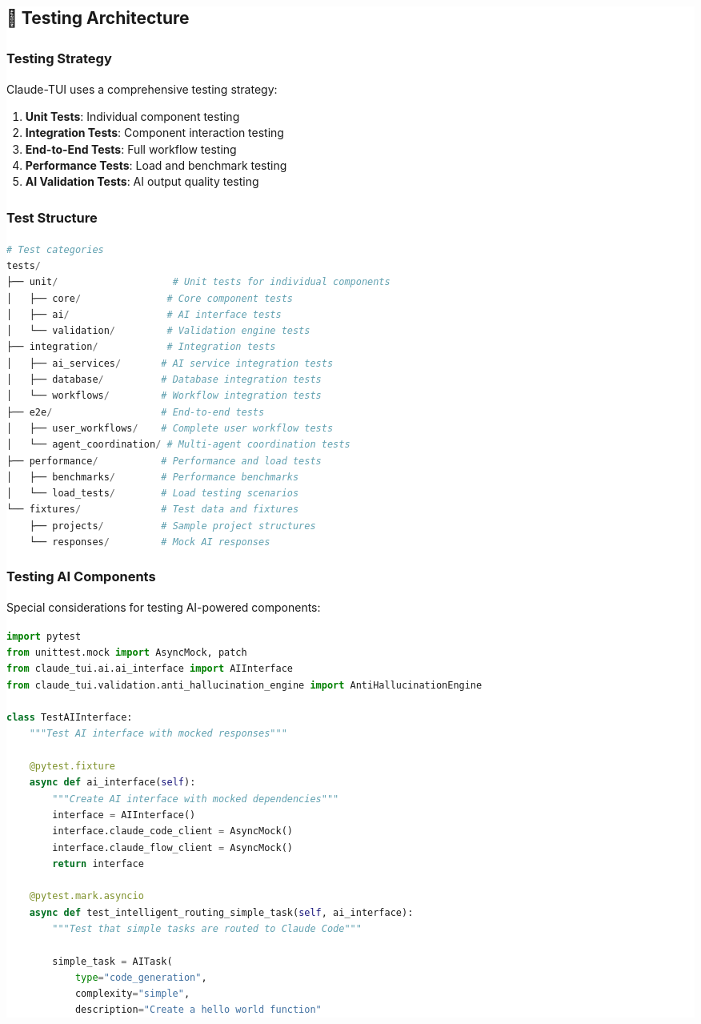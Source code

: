 ## 🧪 Testing Architecture

### Testing Strategy

Claude-TUI uses a comprehensive testing strategy:

1. **Unit Tests**: Individual component testing
2. **Integration Tests**: Component interaction testing  
3. **End-to-End Tests**: Full workflow testing
4. **Performance Tests**: Load and benchmark testing
5. **AI Validation Tests**: AI output quality testing

### Test Structure

```python
# Test categories
tests/
├── unit/                    # Unit tests for individual components
│   ├── core/               # Core component tests
│   ├── ai/                 # AI interface tests
│   └── validation/         # Validation engine tests
├── integration/            # Integration tests
│   ├── ai_services/       # AI service integration tests
│   ├── database/          # Database integration tests
│   └── workflows/         # Workflow integration tests
├── e2e/                   # End-to-end tests
│   ├── user_workflows/    # Complete user workflow tests
│   └── agent_coordination/ # Multi-agent coordination tests
├── performance/           # Performance and load tests
│   ├── benchmarks/        # Performance benchmarks
│   └── load_tests/        # Load testing scenarios
└── fixtures/              # Test data and fixtures
    ├── projects/          # Sample project structures
    └── responses/         # Mock AI responses
```

### Testing AI Components

Special considerations for testing AI-powered components:

```python
import pytest
from unittest.mock import AsyncMock, patch
from claude_tui.ai.ai_interface import AIInterface
from claude_tui.validation.anti_hallucination_engine import AntiHallucinationEngine

class TestAIInterface:
    """Test AI interface with mocked responses"""
    
    @pytest.fixture
    async def ai_interface(self):
        """Create AI interface with mocked dependencies"""
        interface = AIInterface()
        interface.claude_code_client = AsyncMock()
        interface.claude_flow_client = AsyncMock()
        return interface
    
    @pytest.mark.asyncio
    async def test_intelligent_routing_simple_task(self, ai_interface):
        """Test that simple tasks are routed to Claude Code"""
        
        simple_task = AITask(
            type="code_generation",
            complexity="simple",
            description="Create a hello world function"
```